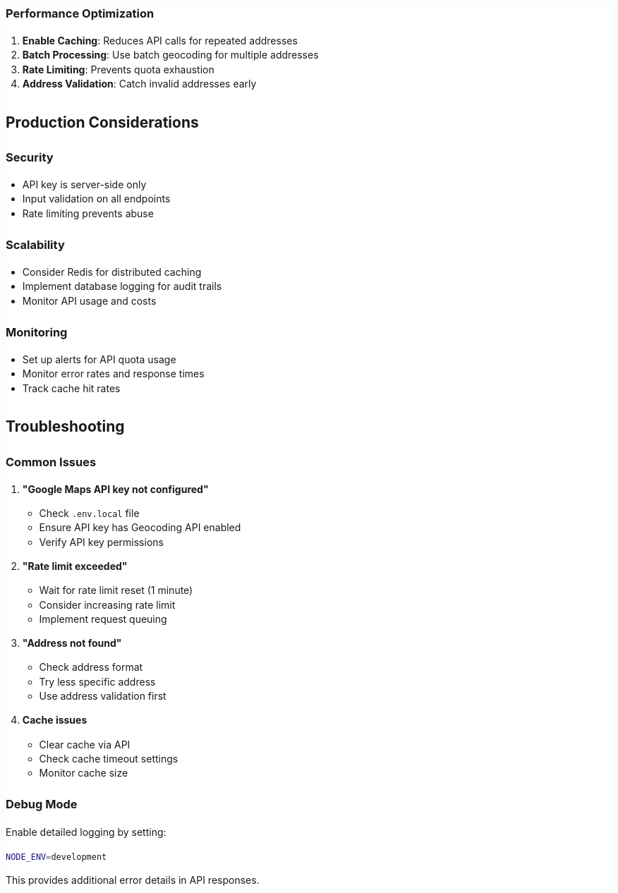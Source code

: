 ### Performance Optimization
1. **Enable Caching**: Reduces API calls for repeated addresses
2. **Batch Processing**: Use batch geocoding for multiple addresses
3. **Rate Limiting**: Prevents quota exhaustion
4. **Address Validation**: Catch invalid addresses early

## Production Considerations

### Security
- API key is server-side only
- Input validation on all endpoints
- Rate limiting prevents abuse

### Scalability
- Consider Redis for distributed caching
- Implement database logging for audit trails
- Monitor API usage and costs

### Monitoring
- Set up alerts for API quota usage
- Monitor error rates and response times
- Track cache hit rates

## Troubleshooting

### Common Issues

1. **"Google Maps API key not configured"**
   - Check `.env.local` file
   - Ensure API key has Geocoding API enabled
   - Verify API key permissions

2. **"Rate limit exceeded"**
   - Wait for rate limit reset (1 minute)
   - Consider increasing rate limit
   - Implement request queuing

3. **"Address not found"**
   - Check address format
   - Try less specific address
   - Use address validation first

4. **Cache issues**
   - Clear cache via API
   - Check cache timeout settings
   - Monitor cache size

### Debug Mode
Enable detailed logging by setting:
```bash
NODE_ENV=development
```

This provides additional error details in API responses.